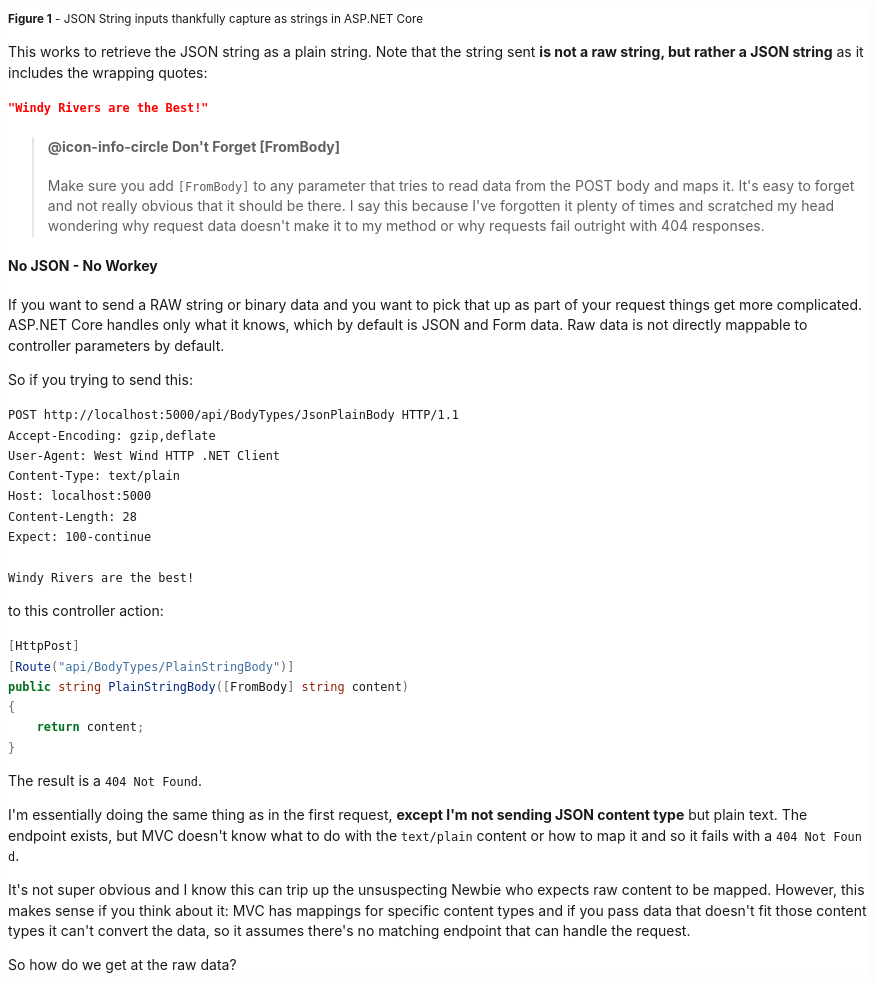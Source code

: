 <small>**Figure 1** - JSON String inputs thankfully capture as strings in ASP.NET Core</small>

This works to retrieve the JSON string as a plain string. Note that the string sent **is not a raw string, but rather a JSON string** as it includes the wrapping quotes:

```json
"Windy Rivers are the Best!"
```

> #### @icon-info-circle Don't Forget [FromBody]
> Make sure you add `[FromBody]` to any parameter that tries to read data from the POST body and maps it. It's easy to forget and not really obvious that it should be there. I say this because I've forgotten it plenty of times and scratched my head wondering why request data doesn't make it to my method or why requests fail outright with 404 responses.

#### No JSON - No Workey
If you want to send a RAW string or binary data and you want to pick that up as part of your request things get more complicated. ASP.NET Core handles only what it knows, which by default is JSON and Form data. Raw data is not directly mappable to controller parameters by default.

So if you trying to send this:

```http
POST http://localhost:5000/api/BodyTypes/JsonPlainBody HTTP/1.1
Accept-Encoding: gzip,deflate
User-Agent: West Wind HTTP .NET Client
Content-Type: text/plain
Host: localhost:5000
Content-Length: 28
Expect: 100-continue

Windy Rivers are the best!
```

to this controller action:

```cs
[HttpPost]
[Route("api/BodyTypes/PlainStringBody")]
public string PlainStringBody([FromBody] string content)
{
    return content;
}
```        

The result is a `404 Not Found`.

I'm essentially doing the same thing as in the first request, **except I'm not sending JSON content type** but plain text.  The endpoint exists, but MVC doesn't know what to do with the `text/plain` content or how to map it and so it fails with a `404 Not Found`.

It's not super obvious and I know this can trip up the unsuspecting Newbie who expects raw content to be mapped. However, this makes sense if you think about it: MVC has mappings for specific content types and if you pass data that doesn't fit those content types it can't convert the data, so it assumes there's no matching endpoint that can handle the request.

So how do we get at the raw data?
